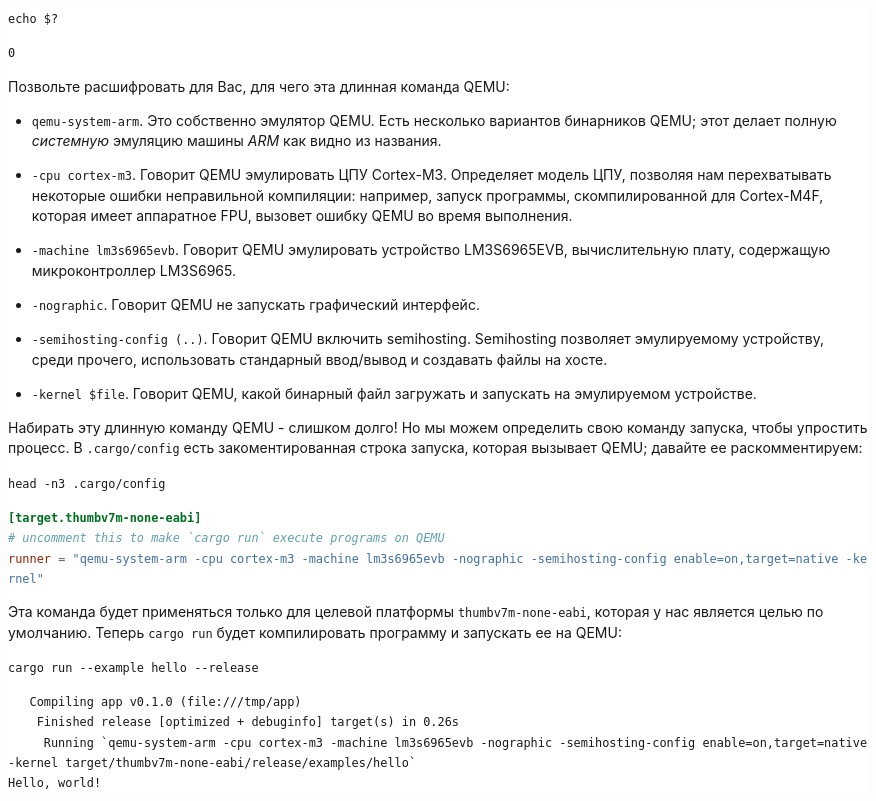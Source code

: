 ```console
echo $?
```
```text
0
```

Позвольте расшифровать для Вас, для чего эта длинная команда QEMU:

- `qemu-system-arm`. Это собственно эмулятор QEMU. Есть несколько вариантов
  бинарников QEMU; этот делает полную *системную* эмуляцию машины *ARM* как
  видно из названия.

- `-cpu cortex-m3`. Говорит QEMU эмулировать ЦПУ Cortex-M3. Определяет
  модель ЦПУ, позволяя нам перехватывать некоторые ошибки неправильной
  компиляции: например, запуск программы, скомпилированной для Cortex-M4F,
  которая имеет аппаратное FPU, вызовет ошибку QEMU во время выполнения.

- `-machine lm3s6965evb`. Говорит QEMU эмулировать устройство LM3S6965EVB,
  вычислительную плату, содержащую микроконтроллер LM3S6965.

- `-nographic`. Говорит QEMU не запускать графический интерфейс.

- `-semihosting-config (..)`. Говорит QEMU включить semihosting. Semihosting
  позволяет эмулируемому устройству, среди прочего, использовать стандарный
  ввод/вывод и создавать файлы на хосте.

- `-kernel $file`. Говорит QEMU, какой бинарный файл загружать и запускать
  на эмулируемом устройстве.

Набирать эту длинную команду QEMU - слишком долго! Но мы можем определить
свою команду запуска, чтобы упростить процесс. В `.cargo/config` есть
закоментированная строка запуска, которая вызывает QEMU; давайте ее раскомментируем:

```console
head -n3 .cargo/config
```

```toml
[target.thumbv7m-none-eabi]
# uncomment this to make `cargo run` execute programs on QEMU
runner = "qemu-system-arm -cpu cortex-m3 -machine lm3s6965evb -nographic -semihosting-config enable=on,target=native -kernel"
```

Эта команда будет применяться только для целевой платформы `thumbv7m-none-eabi`,
которая у нас является целью по умолчанию. Теперь `cargo run` будет
компилировать программу и запускать ее на QEMU:

```console
cargo run --example hello --release
```

```text
   Compiling app v0.1.0 (file:///tmp/app)
    Finished release [optimized + debuginfo] target(s) in 0.26s
     Running `qemu-system-arm -cpu cortex-m3 -machine lm3s6965evb -nographic -semihosting-config enable=on,target=native -kernel target/thumbv7m-none-eabi/release/examples/hello`
Hello, world!
```


[LM3S6965]: http://www.ti.com/product/LM3S6965
[`cortex-m-quickstart`]: https://github.com/rust-embedded/cortex-m-quickstart
[entry]: https://docs.rs/cortex-m-rt-macros/latest/cortex_m_rt_macros/attr.entry.html
[`cortex-m-rt`]: https://crates.io/crates/cortex-m-rt